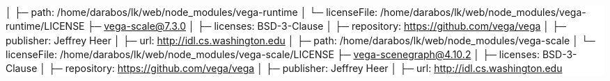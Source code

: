 │  ├─ path: /home/darabos/lk/web/node_modules/vega-runtime
│  └─ licenseFile: /home/darabos/lk/web/node_modules/vega-runtime/LICENSE
├─ vega-scale@7.3.0
│  ├─ licenses: BSD-3-Clause
│  ├─ repository: https://github.com/vega/vega
│  ├─ publisher: Jeffrey Heer
│  ├─ url: http://idl.cs.washington.edu
│  ├─ path: /home/darabos/lk/web/node_modules/vega-scale
│  └─ licenseFile: /home/darabos/lk/web/node_modules/vega-scale/LICENSE
├─ vega-scenegraph@4.10.2
│  ├─ licenses: BSD-3-Clause
│  ├─ repository: https://github.com/vega/vega
│  ├─ publisher: Jeffrey Heer
│  ├─ url: http://idl.cs.washington.edu
